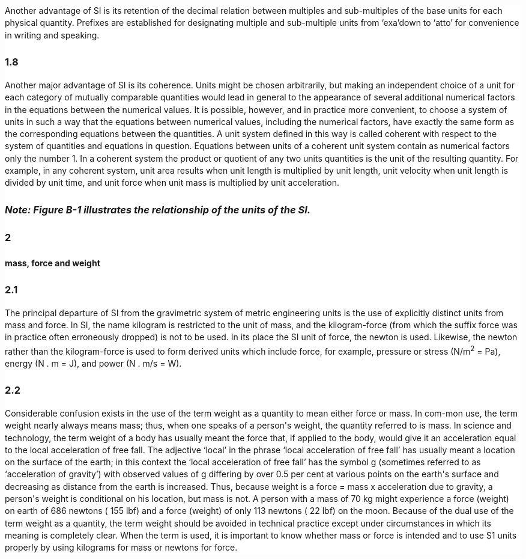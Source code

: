 Another advantage of SI is its retention of the decimal relation between multiples and sub-multiples of the base units for each physical quantity. Prefixes are established for designating multiple and sub-multiple units from ‘exa’down to ‘atto’ for convenience in writing and speaking. 

### 1.8  

Another major advantage of SI is its coherence. Units might be chosen arbitrarily, but making an independent choice of a unit for each category of mutually comparable quantities would lead in general to the appearance of several additional numerical factors in the equations between the numerical values. It is possible, however, and in practice more convenient, to choose a system of units in such a way that the equations between numerical values, including the numerical factors, have exactly the same form as the corresponding equations between the quantities. A unit system defined in this way is called coherent with respect to the system of quantities and equations in question. Equations between units of a coherent unit system contain as numerical factors only the number 1. In a coherent system the product or quotient of any two units quantities is the unit of the resulting quantity. For example, in any coherent system, unit area results when unit length is multiplied by unit length, unit velocity when unit length is divided by unit time, and unit force when unit mass is multiplied by unit acceleration. 
### *Note: Figure B-1 illustrates the relationship of the units of the SI.* 

### 2  

#### mass, force and weight

### 2.1  

The principal departure of SI from the gravimetric system of metric engineering units is the use of explicitly distinct units from mass and force. In SI, the name kilogram is restricted to the unit of mass, and the kilogram-force (from which the suffix force was in practice often erroneously dropped) is not to be used. In its place the SI unit of force, the newton is used. Likewise, the newton rather than the kilogram-force is used to form derived units which include force, for example, pressure or stress (N/m<sup>2</sup> = Pa), energy (N . m = J), and power (N . m/s = W). 

### 2.2  

Considerable confusion exists in the use of the term weight as a quantity to mean either force or mass. In com-mon use, the term weight nearly always means mass; thus, when one speaks of a person's weight, the quantity referred to is mass. In science and technology, the term weight of a body has usually meant the force that, if applied to the body, would give it an acceleration equal to the local acceleration of free fall. The adjective ‘local’ in the phrase ‘local acceleration of free fall’ has usually meant a location on the surface of the earth; in this context the ‘local acceleration of free fall’ has the symbol g (sometimes referred to as ‘acceleration of gravity’) with observed values of g differing by over 0.5 per cent at various points on the earth's surface and decreasing as distance from the earth is increased. Thus, because weight is a force = mass x acceleration due to gravity, a person's weight is conditional on his location, but mass is not. A person with a mass of 70 kg might experience a force (weight) on earth of 686 newtons ( 155 lbf) and a force (weight) of only 113 newtons ( 22 lbf) on the moon. Because of the dual use of the term weight as a quantity, the term weight should be avoided in technical practice except under circumstances in which its meaning is completely clear. When the term is used, it is important to know whether mass or force is intended and to use S1 units properly by using kilograms for mass or newtons for force. 
